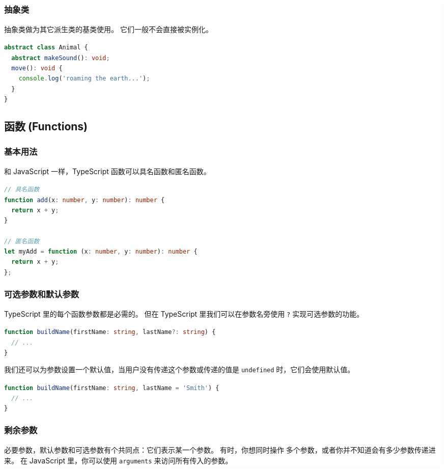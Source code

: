 ### 抽象类

抽象类做为其它派生类的基类使用。 它们一般不会直接被实例化。

```typescript
abstract class Animal {
  abstract makeSound(): void;
  move(): void {
    console.log('roaming the earth...');
  }
}
```

## 函数 (Functions)

### 基本用法

和 JavaScript 一样，TypeScript 函数可以具名函数和匿名函数。

```typescript
// 具名函数
function add(x: number, y: number): number {
  return x + y;
}

// 匿名函数
let myAdd = function (x: number, y: number): number {
  return x + y;
};
```

### 可选参数和默认参数

TypeScript 里的每个函数参数都是必需的。 但在 TypeScript 里我们可以在参数名旁使用
`?` 实现可选参数的功能。

```typescript
function buildName(firstName: string, lastName?: string) {
  // ...
}
```

我们还可以为参数设置一个默认值，当用户没有传递这个参数或传递的值是 `undefined`
时，它们会使用默认值。

```typescript
function buildName(firstName: string, lastName = 'Smith') {
  // ...
}
```

### 剩余参数

必要参数，默认参数和可选参数有个共同点：它们表示某一个参数。 有时，你想同时操作
多个参数，或者你并不知道会有多少参数传递进来。 在 JavaScript 里，你可以使用
`arguments` 来访问所有传入的参数。
